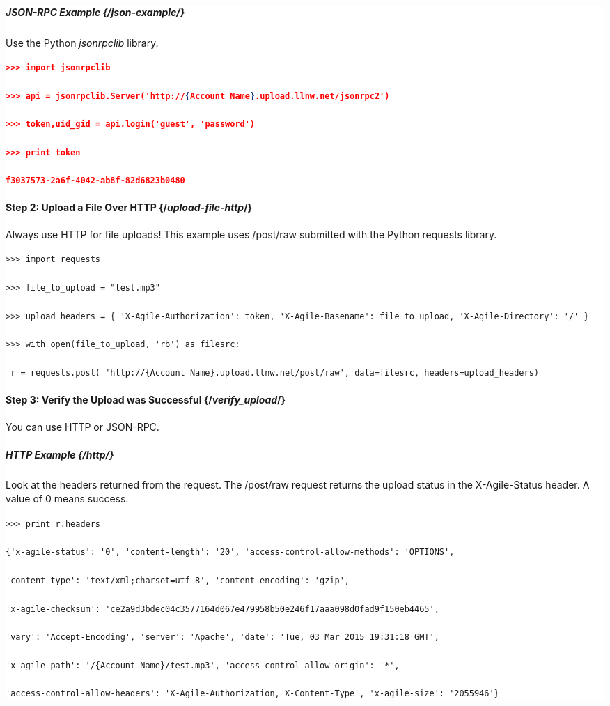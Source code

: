 ##### JSON-RPC Example  {/*json-example*/}

Use the Python *jsonrpclib* library.

```JSON
>>> import jsonrpclib

>>> api = jsonrpclib.Server('http://{Account Name}.upload.llnw.net/jsonrpc2')

>>> token,uid_gid = api.login('guest', 'password')

>>> print token

f3037573-2a6f-4042-ab8f-82d6823b0480
```

#### Step 2: Upload a File Over HTTP  {/*upload-file-http*/}
Always use HTTP for file uploads! This example uses /post/raw submitted with the Python requests library.

```HTTP
>>> import requests

>>> file_to_upload = "test.mp3"

>>> upload_headers = { 'X-Agile-Authorization': token, 'X-Agile-Basename': file_to_upload, 'X-Agile-Directory': '/' }

>>> with open(file_to_upload, 'rb') as filesrc:

 r = requests.post( 'http://{Account Name}.upload.llnw.net/post/raw', data=filesrc, headers=upload_headers)
```

#### Step 3: Verify the Upload was Successful  {/*verify_upload*/}
You can use HTTP or JSON-RPC.

##### HTTP Example  {/*http*/}
Look at the headers returned from the request. The /post/raw request returns the upload status in the X-Agile-Status header. A value of 0 means success.

```HTTP
>>> print r.headers

{'x-agile-status': '0', 'content-length': '20', 'access-control-allow-methods': 'OPTIONS',

'content-type': 'text/xml;charset=utf-8', 'content-encoding': 'gzip',

'x-agile-checksum': 'ce2a9d3bdec04c3577164d067e479958b50e246f17aaa098d0fad9f150eb4465',

'vary': 'Accept-Encoding', 'server': 'Apache', 'date': 'Tue, 03 Mar 2015 19:31:18 GMT',

'x-agile-path': '/{Account Name}/test.mp3', 'access-control-allow-origin': '*',

'access-control-allow-headers': 'X-Agile-Authorization, X-Content-Type', 'x-agile-size': '2055946'}
```
